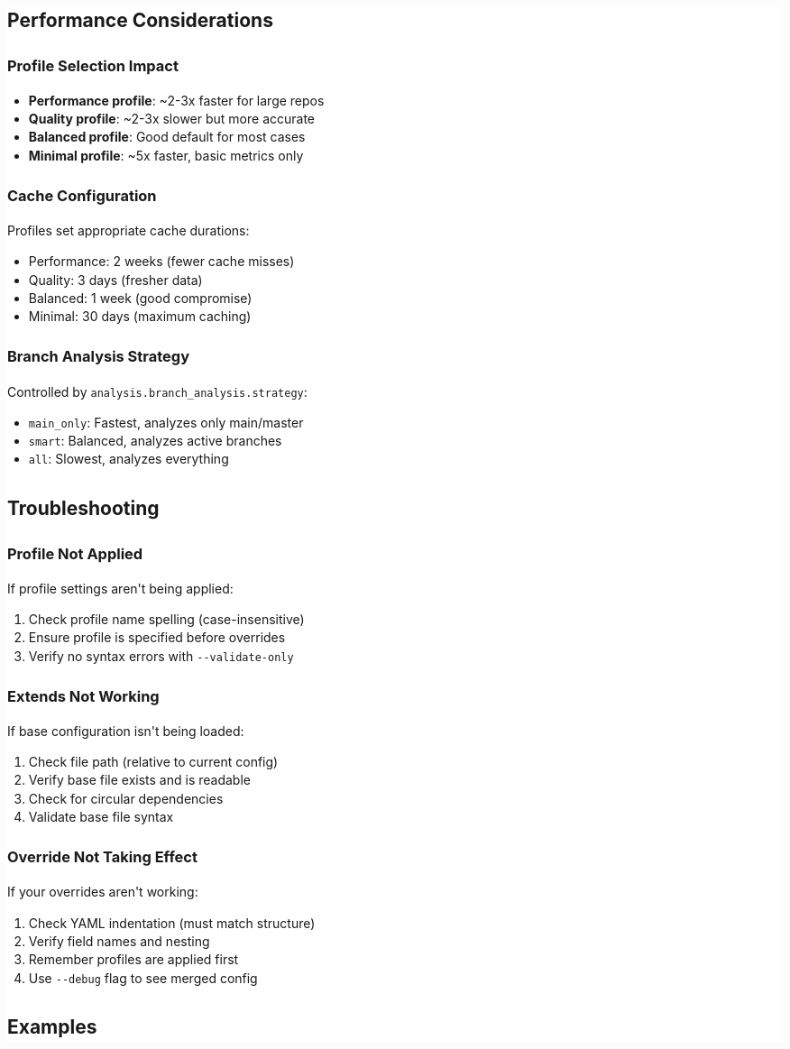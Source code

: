 ## Performance Considerations

### Profile Selection Impact

- **Performance profile**: ~2-3x faster for large repos
- **Quality profile**: ~2-3x slower but more accurate
- **Balanced profile**: Good default for most cases
- **Minimal profile**: ~5x faster, basic metrics only

### Cache Configuration

Profiles set appropriate cache durations:
- Performance: 2 weeks (fewer cache misses)
- Quality: 3 days (fresher data)
- Balanced: 1 week (good compromise)
- Minimal: 30 days (maximum caching)

### Branch Analysis Strategy

Controlled by `analysis.branch_analysis.strategy`:
- `main_only`: Fastest, analyzes only main/master
- `smart`: Balanced, analyzes active branches
- `all`: Slowest, analyzes everything

## Troubleshooting

### Profile Not Applied

If profile settings aren't being applied:
1. Check profile name spelling (case-insensitive)
2. Ensure profile is specified before overrides
3. Verify no syntax errors with `--validate-only`

### Extends Not Working

If base configuration isn't being loaded:
1. Check file path (relative to current config)
2. Verify base file exists and is readable
3. Check for circular dependencies
4. Validate base file syntax

### Override Not Taking Effect

If your overrides aren't working:
1. Check YAML indentation (must match structure)
2. Verify field names and nesting
3. Remember profiles are applied first
4. Use `--debug` flag to see merged config

## Examples
